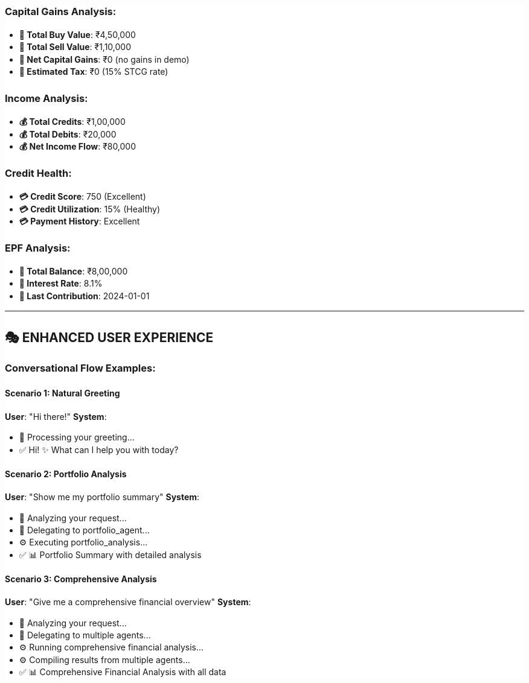 ### **Capital Gains Analysis:**
- **💸 Total Buy Value**: ₹4,50,000
- **💸 Total Sell Value**: ₹1,10,000
- **💸 Net Capital Gains**: ₹0 (no gains in demo)
- **💸 Estimated Tax**: ₹0 (15% STCG rate)

### **Income Analysis:**
- **💰 Total Credits**: ₹1,00,000
- **💰 Total Debits**: ₹20,000
- **💰 Net Income Flow**: ₹80,000

### **Credit Health:**
- **💳 Credit Score**: 750 (Excellent)
- **💳 Credit Utilization**: 15% (Healthy)
- **💳 Payment History**: Excellent

### **EPF Analysis:**
- **🏦 Total Balance**: ₹8,00,000
- **🏦 Interest Rate**: 8.1%
- **🏦 Last Contribution**: 2024-01-01

---

## 🎭 ENHANCED USER EXPERIENCE

### **Conversational Flow Examples:**

#### **Scenario 1: Natural Greeting**
**User**: "Hi there!"
**System**: 
- 🤔 Processing your greeting...
- ✅ Hi! ✨ What can I help you with today?

#### **Scenario 2: Portfolio Analysis**
**User**: "Show me my portfolio summary"
**System**:
- 🤔 Analyzing your request...
- 🎯 Delegating to portfolio_agent...
- ⚙️ Executing portfolio_analysis...
- ✅ 📊 Portfolio Summary with detailed analysis

#### **Scenario 3: Comprehensive Analysis**
**User**: "Give me a comprehensive financial overview"
**System**:
- 🤔 Analyzing your request...
- 🎯 Delegating to multiple agents...
- ⚙️ Running comprehensive financial analysis...
- ⚙️ Compiling results from multiple agents...
- ✅ 📊 Comprehensive Financial Analysis with all data
